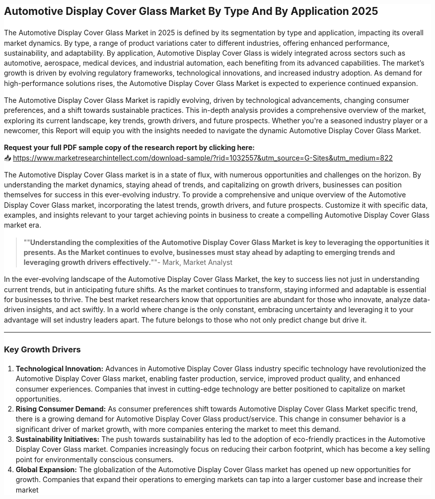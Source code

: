 <h2>Automotive Display Cover Glass Market&nbsp;By Type And By Application 2025</h2><p>The Automotive Display Cover Glass Market in 2025 is defined by its segmentation by type and application, impacting its overall market dynamics. By type, a range of product variations cater to different industries, offering enhanced performance, sustainability, and adaptability. By application, Automotive Display Cover Glass is widely integrated across sectors such as automotive, aerospace, medical devices, and industrial automation, each benefiting from its advanced capabilities. The market’s growth is driven by evolving regulatory frameworks, technological innovations, and increased industry adoption. As demand for high-performance solutions rises, the Automotive Display Cover Glass Market is expected to experience continued expansion.</p><p><span class="">The Automotive Display Cover Glass Market is rapidly evolving, driven by technological advancements, changing consumer preferences, and a shift towards sustainable practices. This in-depth analysis provides a comprehensive overview of the market, exploring its current landscape, key trends, growth drivers, and future prospects. Whether you're a seasoned industry player or a newcomer, this Report will equip you with the insights needed to navigate the dynamic Automotive Display Cover Glass Market.&nbsp;</span></p><div class="article-main__content" data-test-id="publishing-text-block"><p><span class="font-[700]"><strong>Request your full PDF sample copy of the research report by clicking here:</strong>📥&nbsp;</span><span class=""><a href="https://www.marketresearchintellect.com/download-sample/?rid=1032557&amp;utm_source=G-Sites&amp;utm_medium=822" target="_blank" data-tracking-control-name="article-ssr-frontend-pulse_little-text-block" data-tracking-will-navigate="" data-test-link="">https://www.marketresearchintellect.com/download-sample/?rid=1032557&amp;utm_source=G-Sites&amp;utm_medium=822</a></span></p></div><div class="article-main__content" data-test-id="publishing-text-block"><p><span class="">The Automotive Display Cover Glass market is in a state of flux, with numerous opportunities and challenges on the horizon. By understanding the market dynamics, staying ahead of trends, and capitalizing on growth drivers, businesses can position themselves for success in this ever-evolving industry. To provide a comprehensive and unique overview of the Automotive Display Cover Glass market, incorporating the latest trends, growth drivers, and future prospects. Customize it with specific data, examples, and insights relevant to your target achieving points in business to create a compelling Automotive Display Cover Glass market era.</span></p></div><div class="article-main__content" data-test-id="publishing-text-block"><blockquote class="w-auto"><span class="">""<strong>Understanding the complexities of the Automotive Display Cover Glass Market is key to leveraging the opportunities it presents. As the Market continues to evolve, businesses must stay ahead by adapting to emerging trends and leveraging growth drivers effectively.</strong>""- Mark, Market Analyst</span></blockquote></div><div class="article-main__content" data-test-id="publishing-text-block"><p><span class="">In the ever-evolving landscape of the Automotive Display Cover Glass Market, the key to success lies not just in understanding current trends, but in anticipating future shifts. As the market continues to transform, staying informed and adaptable is essential for businesses to thrive. The best market researchers know that opportunities are abundant for those who innovate, analyze data-driven insights, and act swiftly. In a world where change is the only constant, embracing uncertainty and leveraging it to your advantage will set industry leaders apart. The future belongs to those who not only predict change but drive it.</span></p></div><hr class="my-[3.2rem] mx-auto h-[1px] border-0 bg-black-a16" data-test-id="publishing-divider-block" /><div class="article-main__content" data-test-id="publishing-text-block"><h3><span class="">Key Growth Drivers</span></h3></div><div class="article-main__content" data-test-id="publishing-text-block"><ol><li><strong><span class="font-[700]">Technological Innovation</span></strong><span class=""><strong>:</strong> Advances in Automotive Display Cover Glass industry specific technology have revolutionized the Automotive Display Cover Glass market, enabling faster production, service, improved product quality, and enhanced consumer experiences. Companies that invest in cutting-edge technology are better positioned to capitalize on market opportunities.</span></li><li><strong><span class="font-[700]">Rising Consumer Demand</span></strong><span class=""><strong>:</strong> As consumer preferences shift towards Automotive Display Cover Glass Market specific trend, there is a growing demand for Automotive Display Cover Glass product/service. This change in consumer behavior is a significant driver of market growth, with more companies entering the market to meet this demand.</span></li><li><strong><span class="font-[700]">Sustainability Initiatives</span></strong><span class=""><strong>:</strong> The push towards sustainability has led to the adoption of eco-friendly practices in the Automotive Display Cover Glass market. Companies increasingly focus on reducing their carbon footprint, which has become a key selling point for environmentally conscious consumers.</span></li><li><strong><span class="font-[700]">Global Expansion</span></strong><span class=""><strong>:</strong> The globalization of the Automotive Display Cover Glass market has opened up new opportunities for growth. Companies that expand their operations to emerging markets can tap into a larger customer base and increase their market